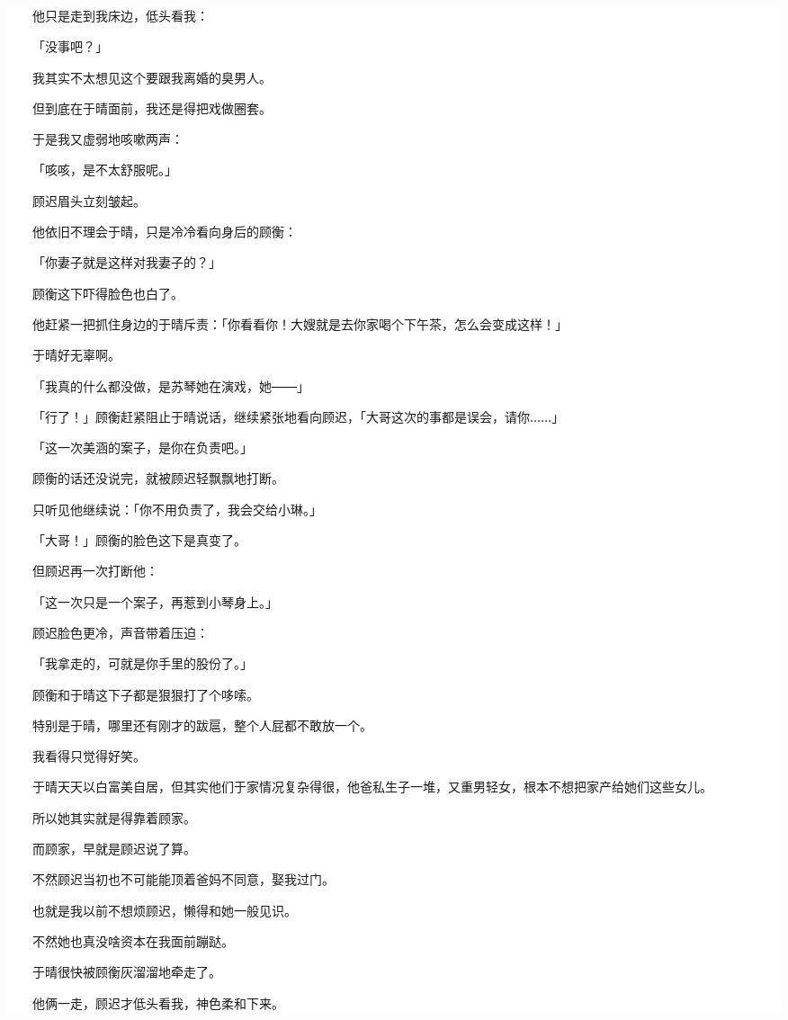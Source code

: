 &emsp;&emsp;他只是走到我床边，低头看我：  
  
&emsp;&emsp;「没事吧？」  
  
&emsp;&emsp;我其实不太想见这个要跟我离婚的臭男人。  
  
&emsp;&emsp;但到底在于晴面前，我还是得把戏做圈套。  
  
&emsp;&emsp;于是我又虚弱地咳嗽两声：  
  
&emsp;&emsp;「咳咳，是不太舒服呢。」  
  
&emsp;&emsp;顾迟眉头立刻皱起。  
  
&emsp;&emsp;他依旧不理会于晴，只是冷冷看向身后的顾衡：  
  
&emsp;&emsp;「你妻子就是这样对我妻子的？」  
  
&emsp;&emsp;顾衡这下吓得脸色也白了。  
  
&emsp;&emsp;他赶紧一把抓住身边的于晴斥责：「你看看你！大嫂就是去你家喝个下午茶，怎么会变成这样！」  
  
&emsp;&emsp;于晴好无辜啊。  
  
&emsp;&emsp;「我真的什么都没做，是苏琴她在演戏，她——」  
  
&emsp;&emsp;「行了！」顾衡赶紧阻止于晴说话，继续紧张地看向顾迟，「大哥这次的事都是误会，请你……」  
  
&emsp;&emsp;「这一次美涵的案子，是你在负责吧。」  
  
&emsp;&emsp;顾衡的话还没说完，就被顾迟轻飘飘地打断。  
  
&emsp;&emsp;只听见他继续说：「你不用负责了，我会交给小琳。」  
  
&emsp;&emsp;「大哥！」顾衡的脸色这下是真变了。  
  
&emsp;&emsp;但顾迟再一次打断他：  
  
&emsp;&emsp;「这一次只是一个案子，再惹到小琴身上。」  
  
&emsp;&emsp;顾迟脸色更冷，声音带着压迫：  
  
&emsp;&emsp;「我拿走的，可就是你手里的股份了。」  
  
&emsp;&emsp;顾衡和于晴这下子都是狠狠打了个哆嗦。  
  
&emsp;&emsp;特别是于晴，哪里还有刚才的跋扈，整个人屁都不敢放一个。  
  
&emsp;&emsp;我看得只觉得好笑。  
  
&emsp;&emsp;于晴天天以白富美自居，但其实他们于家情况复杂得很，他爸私生子一堆，又重男轻女，根本不想把家产给她们这些女儿。  
  
&emsp;&emsp;所以她其实就是得靠着顾家。  
  
&emsp;&emsp;而顾家，早就是顾迟说了算。  
  
&emsp;&emsp;不然顾迟当初也不可能能顶着爸妈不同意，娶我过门。  
  
&emsp;&emsp;也就是我以前不想烦顾迟，懒得和她一般见识。  
  
&emsp;&emsp;不然她也真没啥资本在我面前蹦跶。  
  
&emsp;&emsp;于晴很快被顾衡灰溜溜地牵走了。  
  
&emsp;&emsp;他俩一走，顾迟才低头看我，神色柔和下来。  
  